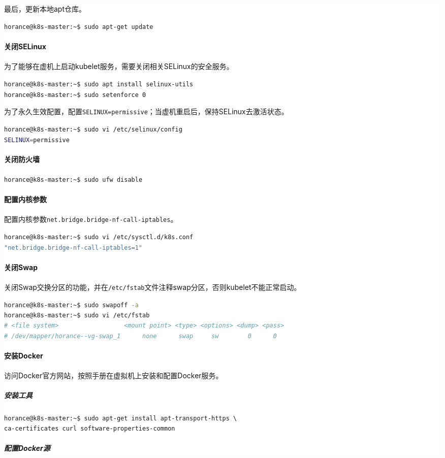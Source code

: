 最后，更新本地apt仓库。

```bash
horance@k8s-master:~$ sudo apt-get update
```

#### 关闭SELinux

为了能够在虚机上启动kubelet服务，需要关闭相关SELinux的安全服务。

```bash
horance@k8s-master:~$ sudo apt install selinux-utils
horance@k8s-master:~$ sudo setenforce 0
```

为了永久生效配置，配置`SELINUX=permissive`；当虚机重启后，保持SELinux去激活状态。

```bash
horance@k8s-master:~$ sudo vi /etc/selinux/config
SELINUX=permissive
```

#### 关闭防火墙

```bash
horance@k8s-master:~$ sudo ufw disable
```

#### 配置内核参数

配置内核参数`net.bridge.bridge-nf-call-iptables`。

```bash
horance@k8s-master:~$ sudo vi /etc/sysctl.d/k8s.conf
"net.bridge.bridge-nf-call-iptables=1"
```

#### 关闭Swap

关闭Swap交换分区的功能，并在`/etc/fstab`文件注释swap分区，否则kubelet不能正常启动。

```bash
horance@k8s-master:~$ sudo swapoff -a 
horance@k8s-master:~$ sudo vi /etc/fstab
# <file system>                  <mount point> <type> <options> <dump> <pass>
# /dev/mapper/horance--vg-swap_1      none      swap     sw        0      0
```

#### 安装Docker

访问Docker官方网站，按照手册在虚拟机上安装和配置Docker服务。

##### 安装工具

```
horance@k8s-master:~$ sudo apt-get install apt-transport-https \
ca-certificates curl software-properties-common
```

##### 配置Docker源
